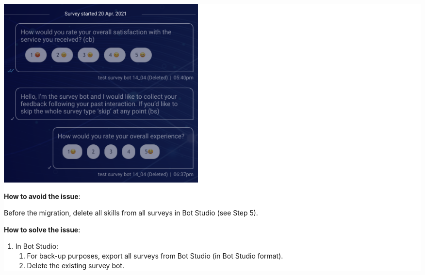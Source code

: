 <img style="width:400px" src="img/pcsmigrate19.png">

**How to avoid the issue**:

Before the migration, delete all skills from all surveys in Bot Studio (see Step 5).

**How to solve the issue**:

1. In Bot Studio:
    1. For back-up purposes, export all surveys from Bot Studio (in Bot Studio format).
    2. Delete the existing survey bot.
